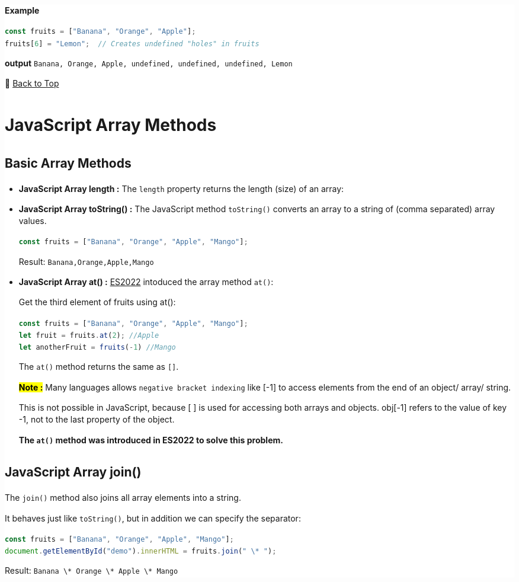 **Example**
```js
const fruits = ["Banana", "Orange", "Apple"];  
fruits[6] = "Lemon";  // Creates undefined "holes" in fruits
```
**output** 
`Banana,
Orange,
Apple,
undefined,
undefined,
undefined,
Lemon`

🔼 [Back to Top](#topics)

# JavaScript Array Methods

## Basic Array Methods

* **JavaScript Array length :** The `length` property returns the length (size) of an array:

* **JavaScript Array toString() :** The JavaScript method `toString()` converts an array to a string of (comma separated) array values.
    ```js
    const fruits = ["Banana", "Orange", "Apple", "Mango"];  
    ```
    Result: `Banana,Orange,Apple,Mango`  

* **JavaScript Array at() :** [ES2022](https://www.w3schools.com/js/js_2022.asp) intoduced the array method `at()`:

    Get the third element of fruits using at():
    ```js
    const fruits = ["Banana", "Orange", "Apple", "Mango"];  
    let fruit = fruits.at(2); //Apple
    let anotherFruit = fruits(-1) //Mango
    ```
    The `at()` method returns the same as `[]`.

    <mark>**Note :**</mark> Many languages allows `negative bracket indexing` like \[-1\] to access elements from the end of an object/ array/ string.

    This is not possible in JavaScript, because \[ \] is used for accessing both arrays and objects. obj\[-1\] refers to the value of key -1, not to the last property of the object.

    **The `at()` method was introduced in ES2022 to solve this problem.**

## JavaScript Array join()

The `join()` method also joins all array elements into a string.

It behaves just like `toString()`, but in addition we can specify the separator:
```js
const fruits = ["Banana", "Orange", "Apple", "Mango"];  
document.getElementById("demo").innerHTML = fruits.join(" \* ");
```
Result: `Banana \* Orange \* Apple \* Mango`
